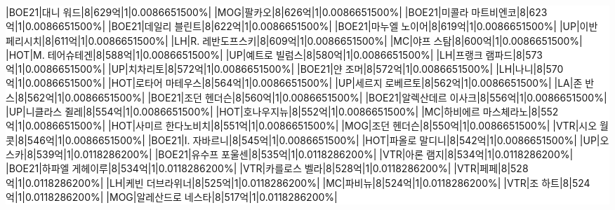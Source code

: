 |BOE21|대니 워드|8|629억|1|0.0086651500%|
|MOG|팔카오|8|626억|1|0.0086651500%|
|BOE21|미콜라 마트비엔코|8|623억|1|0.0086651500%|
|BOE21|데일리 블린트|8|622억|1|0.0086651500%|
|BOE21|마누엘 노이어|8|619억|1|0.0086651500%|
|UP|이반 페리시치|8|611억|1|0.0086651500%|
|LH|R. 레반도프스키|8|609억|1|0.0086651500%|
|MC|야프 스탐|8|600억|1|0.0086651500%|
|HOT|M. 테어슈테겐|8|588억|1|0.0086651500%|
|UP|예트로 빌럼스|8|580억|1|0.0086651500%|
|LH|프랭크 램파드|8|573억|1|0.0086651500%|
|UP|치차리토|8|572억|1|0.0086651500%|
|BOE21|얀 조머|8|572억|1|0.0086651500%|
|LH|나니|8|570억|1|0.0086651500%|
|HOT|로타어 마테우스|8|564억|1|0.0086651500%|
|UP|세르지 로베르토|8|562억|1|0.0086651500%|
|LA|존 반스|8|562억|1|0.0086651500%|
|BOE21|조던 헨더슨|8|560억|1|0.0086651500%|
|BOE21|알렉산데르 이사크|8|556억|1|0.0086651500%|
|UP|니클라스 쥘레|8|554억|1|0.0086651500%|
|HOT|호나우지뉴|8|552억|1|0.0086651500%|
|MC|하비에르 마스체라노|8|552억|1|0.0086651500%|
|HOT|사미르 한다노비치|8|551억|1|0.0086651500%|
|MOG|조던 헨더슨|8|550억|1|0.0086651500%|
|VTR|시오 월콧|8|546억|1|0.0086651500%|
|BOE21|I. 자바르니|8|545억|1|0.0086651500%|
|HOT|파올로 말디니|8|542억|1|0.0086651500%|
|UP|오스카|8|539억|1|0.0118286200%|
|BOE21|유수프 포울센|8|535억|1|0.0118286200%|
|VTR|아론 램지|8|534억|1|0.0118286200%|
|BOE21|하파엘 게헤이루|8|534억|1|0.0118286200%|
|VTR|카를로스 벨라|8|528억|1|0.0118286200%|
|VTR|페페|8|528억|1|0.0118286200%|
|LH|케빈 더브라위너|8|525억|1|0.0118286200%|
|MC|파비뉴|8|524억|1|0.0118286200%|
|VTR|조 하트|8|524억|1|0.0118286200%|
|MOG|알레산드로 네스타|8|517억|1|0.0118286200%|